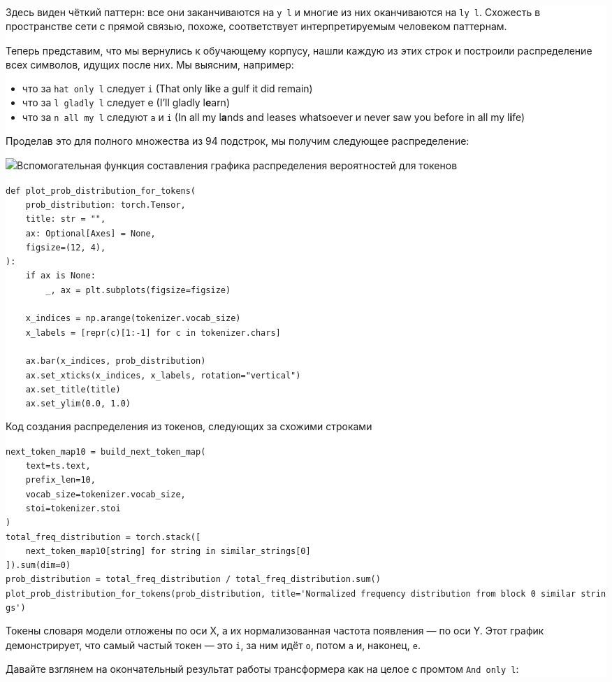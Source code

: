 Здесь виден чёткий паттерн: все они заканчиваются на `y l` и многие из них оканчиваются на `ly l`. Схожесть в пространстве сети с прямой связью, похоже, соответствует интерпретируемым человеком паттернам.

Теперь представим, что мы вернулись к обучающему корпусу, нашли каждую из этих строк и построили распределение всех символов, идущих после них. Мы выясним, например:

* что за `hat only l` следует `i` (That only l**i**ke a gulf it did remain)
* что за `l gladly l` следует e (I’ll gladly l**e**arn)
* что за `n all my l` следуют `a` и `i` (In all my l**a**nds and leases whatsoever и never saw you before in all my l**i**fe)

Проделав это для полного множества из 94 подстрок, мы получим следующее распределение:

![](https://habrastorage.org/getpro/habr/upload_files/b8e/4b3/e2f/b8e4b3e2f5270dd5ee0a5034d4da1aeb.png)Вспомогательная функция составления графика распределения вероятностей для токенов
```
def plot_prob_distribution_for_tokens(
    prob_distribution: torch.Tensor,
    title: str = "",
    ax: Optional[Axes] = None,
    figsize=(12, 4),
):
    if ax is None:
        _, ax = plt.subplots(figsize=figsize)

    x_indices = np.arange(tokenizer.vocab_size)
    x_labels = [repr(c)[1:-1] for c in tokenizer.chars]

    ax.bar(x_indices, prob_distribution)
    ax.set_xticks(x_indices, x_labels, rotation="vertical")
    ax.set_title(title)
    ax.set_ylim(0.0, 1.0)
```
Код создания распределения из токенов, следующих за схожими строками
```
next_token_map10 = build_next_token_map(
    text=ts.text,
    prefix_len=10,
    vocab_size=tokenizer.vocab_size,
    stoi=tokenizer.stoi
)
total_freq_distribution = torch.stack([
    next_token_map10[string] for string in similar_strings[0]
]).sum(dim=0)
prob_distribution = total_freq_distribution / total_freq_distribution.sum()
plot_prob_distribution_for_tokens(prob_distribution, title='Normalized frequency distribution from block 0 similar strings')
```
Токены словаря модели отложены по оси X, а их нормализованная частота появления — по оси Y. Этот график демонстрирует, что самый частый токен — это `i`, за ним идёт `o`, потом `a` и, наконец, `e`.

Давайте взглянем на окончательный результат работы трансформера как на целое с промтом `And only l`:
